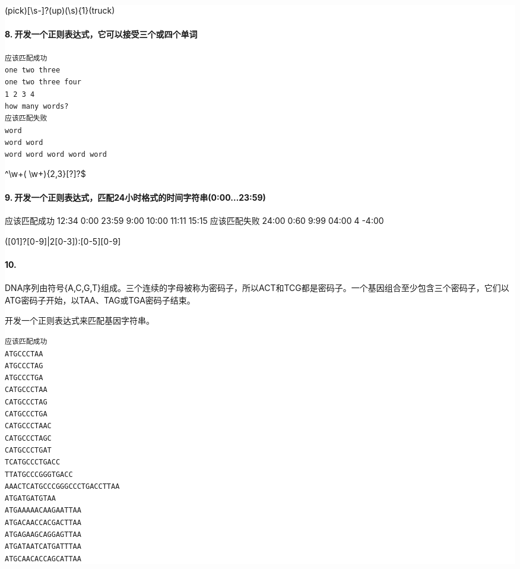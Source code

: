 (pick)[\s-]?(up)(\s){1}(truck)



#### 8. 开发一个正则表达式，它可以接受三个或四个单词

```
应该匹配成功
one two three
one two three four
1 2 3 4
how many words?
应该匹配失败
word
word word
word word word word word
```

^\w+( \w+){2,3}[?]?$



#### 9. 开发一个正则表达式，匹配24小时格式的时间字符串(0:00…23:59)

应该匹配成功
12:34
0:00
23:59
9:00
10:00
11:11
15:15
应该匹配失败
24:00
0:60
9:99
04:00
4
-4:00



([01]?[0-9]|2[0-3]):[0-5][0-9]



#### 10. 
DNA序列由符号{A,C,G,T}组成。三个连续的字母被称为密码子，所以ACT和TCG都是密码子。一个基因组合至少包含三个密码子，它们以ATG密码子开始，以TAA、TAG或TGA密码子结束。

开发一个正则表达式来匹配基因字符串。
```
应该匹配成功
ATGCCCTAA
ATGCCCTAG
ATGCCCTGA
CATGCCCTAA
CATGCCCTAG
CATGCCCTGA
CATGCCCTAAC
CATGCCCTAGC
CATGCCCTGAT
TCATGCCCTGACC
TTATGCCCGGGTGACC
AAACTCATGCCCGGGCCCTGACCTTAA
ATGATGATGTAA
ATGAAAAACAAGAATTAA
ATGACAACCACGACTTAA
ATGAGAAGCAGGAGTTAA
ATGATAATCATGATTTAA
ATGCAACACCAGCATTAA
```